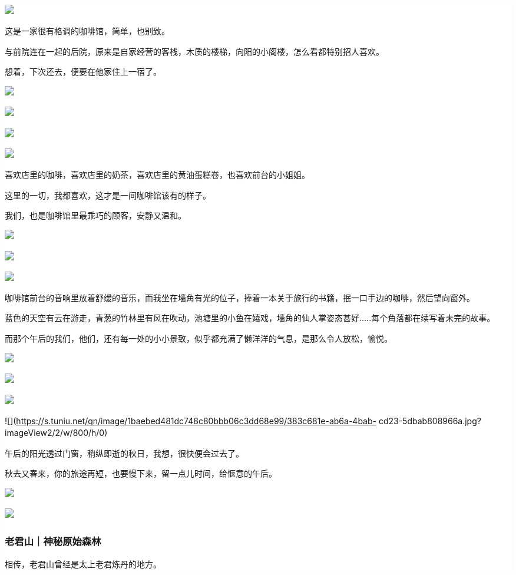 ![](https://s.tuniu.net/qn/image/1baebed481dc748c80bbb06c3dd68e99/212b57f6-c320-434f-8dad-393a29a389b9.jpg?imageView2/2/w/800/h/0)

这是一家很有格调的咖啡馆，简单，也别致。

与前院连在一起的后院，原来是自家经营的客栈，木质的楼梯，向阳的小阁楼，怎么看都特别招人喜欢。

想着，下次还去，便要在他家住上一宿了。

![](https://s.tuniu.net/qn/image/1baebed481dc748c80bbb06c3dd68e99/45337930-0264-4c96-b1dd-84d0bf62d54d.jpg?imageView2/2/w/800/h/0)

![](https://s.tuniu.net/qn/image/1baebed481dc748c80bbb06c3dd68e99/551bc5af-f195-4e3c-e1c7-86878774aae9.jpg?imageView2/2/w/800/h/0)

![](https://s.tuniu.net/qn/image/1baebed481dc748c80bbb06c3dd68e99/5a8807d5-0cff-4e65-f8f6-7b9113b16dab.jpg?imageView2/2/w/800/h/0)

![](https://s.tuniu.net/qn/image/1baebed481dc748c80bbb06c3dd68e99/eb0f50f0-ac60-48f3-ae1a-d9bde6d13ee4.jpg?imageView2/2/w/800/h/0)

喜欢店里的咖啡，喜欢店里的奶茶，喜欢店里的黄油蛋糕卷，也喜欢前台的小姐姐。

这里的一切，我都喜欢，这才是一间咖啡馆该有的样子。

我们，也是咖啡馆里最乖巧的顾客，安静又温和。

![](https://s.tuniu.net/qn/image/1baebed481dc748c80bbb06c3dd68e99/0a170ba7-759e-4de0-b403-a015cea2d9a0.jpg?imageView2/2/w/800/h/0)

![](https://s.tuniu.net/qn/image/1baebed481dc748c80bbb06c3dd68e99/936b4a22-c659-45cf-8984-aa03dfb4bf99.jpg?imageView2/2/w/800/h/0)

![](https://s.tuniu.net/qn/image/1baebed481dc748c80bbb06c3dd68e99/0ebe20a1-ff4f-48d2-bde8-c56d89211186.jpg?imageView2/2/w/800/h/0)

咖啡馆前台的音响里放着舒缓的音乐，而我坐在墙角有光的位子，捧着一本关于旅行的书籍，抿一口手边的咖啡，然后望向窗外。

蓝色的天空有云在游走，青葱的竹林里有风在吹动，池塘里的小鱼在嬉戏，墙角的仙人掌姿态甚好.....每个角落都在续写着未完的故事。

而那个午后的我们，他们，还有每一处的小小景致，似乎都充满了懒洋洋的气息，是那么令人放松，愉悦。

![](https://s.tuniu.net/qn/image/1baebed481dc748c80bbb06c3dd68e99/d4c7de19-94a0-4bb7-c361-91f158a403b7.jpg?imageView2/2/w/800/h/0)

![](https://s.tuniu.net/qn/image/1baebed481dc748c80bbb06c3dd68e99/69d4d1b3-f476-4fb3-f63f-98930cba9aac.jpg?imageView2/2/w/800/h/0)

![](https://s.tuniu.net/qn/image/1baebed481dc748c80bbb06c3dd68e99/4cebe764-bd1a-4633-97c5-ff51f90e371e.jpg?imageView2/2/w/800/h/0)

![](https://s.tuniu.net/qn/image/1baebed481dc748c80bbb06c3dd68e99/383c681e-ab6a-4bab-
cd23-5dbab808966a.jpg?imageView2/2/w/800/h/0)

午后的阳光透过门窗，稍纵即逝的秋日，我想，很快便会过去了。

秋去又春来，你的旅途再短，也要慢下来，留一点儿时间，给惬意的午后。

![](https://s.tuniu.net/qn/image/1baebed481dc748c80bbb06c3dd68e99/e8756a0f-b7be-43c0-a32d-ceabc05db4b1.jpg?imageView2/2/w/800/h/0)

![](https://s.tuniu.net/qn/image/1baebed481dc748c80bbb06c3dd68e99/6b40d120-f08d-4235-e03c-97300cbc4201.jpg?imageView2/2/w/800/h/0)

### 老君山｜神秘原始森林

相传，老君山曾经是太上老君炼丹的地方。
